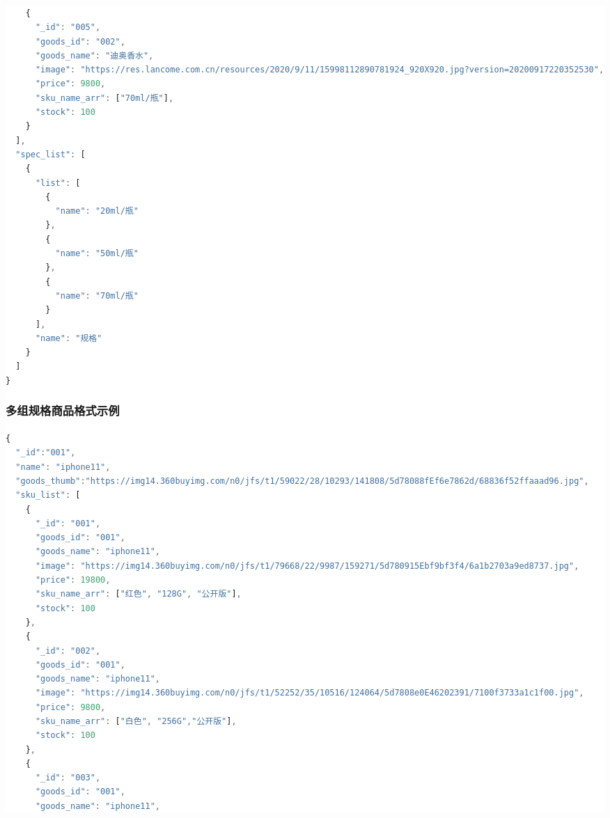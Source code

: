 ```js
    {
      "_id": "005",
      "goods_id": "002",
      "goods_name": "迪奥香水",
      "image": "https://res.lancome.com.cn/resources/2020/9/11/15998112890781924_920X920.jpg?version=20200917220352530",
      "price": 9800,
      "sku_name_arr": ["70ml/瓶"],
      "stock": 100
    }
  ],
  "spec_list": [
    {
      "list": [
        {
          "name": "20ml/瓶"
        },
        {
          "name": "50ml/瓶"
        },
        {
          "name": "70ml/瓶"
        }
      ],
      "name": "规格"
    }
  ]
}
```

### 多组规格商品格式示例

```js
{
  "_id":"001",
  "name": "iphone11",
  "goods_thumb":"https://img14.360buyimg.com/n0/jfs/t1/59022/28/10293/141808/5d78088fEf6e7862d/68836f52ffaaad96.jpg",
  "sku_list": [
    {
      "_id": "001",
      "goods_id": "001",
      "goods_name": "iphone11",
      "image": "https://img14.360buyimg.com/n0/jfs/t1/79668/22/9987/159271/5d780915Ebf9bf3f4/6a1b2703a9ed8737.jpg",
      "price": 19800,
      "sku_name_arr": ["红色", "128G", "公开版"],
      "stock": 100
    },
    {
      "_id": "002",
      "goods_id": "001",
      "goods_name": "iphone11",
      "image": "https://img14.360buyimg.com/n0/jfs/t1/52252/35/10516/124064/5d7808e0E46202391/7100f3733a1c1f00.jpg",
      "price": 9800,
      "sku_name_arr": ["白色", "256G","公开版"],
      "stock": 100
    },
    {
      "_id": "003",
      "goods_id": "001",
      "goods_name": "iphone11",
```